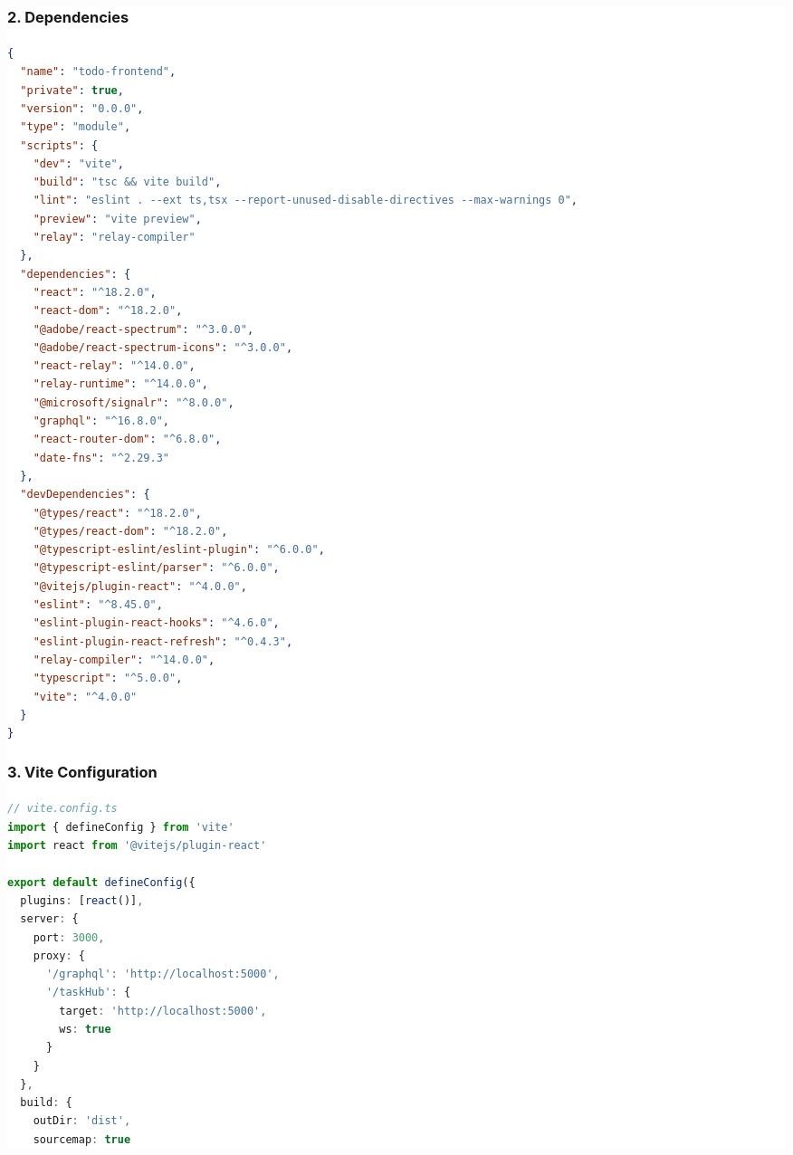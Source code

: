 ### 2. Dependencies
```json
{
  "name": "todo-frontend",
  "private": true,
  "version": "0.0.0",
  "type": "module",
  "scripts": {
    "dev": "vite",
    "build": "tsc && vite build",
    "lint": "eslint . --ext ts,tsx --report-unused-disable-directives --max-warnings 0",
    "preview": "vite preview",
    "relay": "relay-compiler"
  },
  "dependencies": {
    "react": "^18.2.0",
    "react-dom": "^18.2.0",
    "@adobe/react-spectrum": "^3.0.0",
    "@adobe/react-spectrum-icons": "^3.0.0",
    "react-relay": "^14.0.0",
    "relay-runtime": "^14.0.0",
    "@microsoft/signalr": "^8.0.0",
    "graphql": "^16.8.0",
    "react-router-dom": "^6.8.0",
    "date-fns": "^2.29.3"
  },
  "devDependencies": {
    "@types/react": "^18.2.0",
    "@types/react-dom": "^18.2.0",
    "@typescript-eslint/eslint-plugin": "^6.0.0",
    "@typescript-eslint/parser": "^6.0.0",
    "@vitejs/plugin-react": "^4.0.0",
    "eslint": "^8.45.0",
    "eslint-plugin-react-hooks": "^4.6.0",
    "eslint-plugin-react-refresh": "^0.4.3",
    "relay-compiler": "^14.0.0",
    "typescript": "^5.0.0",
    "vite": "^4.0.0"
  }
}
```

### 3. Vite Configuration
```typescript
// vite.config.ts
import { defineConfig } from 'vite'
import react from '@vitejs/plugin-react'

export default defineConfig({
  plugins: [react()],
  server: {
    port: 3000,
    proxy: {
      '/graphql': 'http://localhost:5000',
      '/taskHub': {
        target: 'http://localhost:5000',
        ws: true
      }
    }
  },
  build: {
    outDir: 'dist',
    sourcemap: true
```